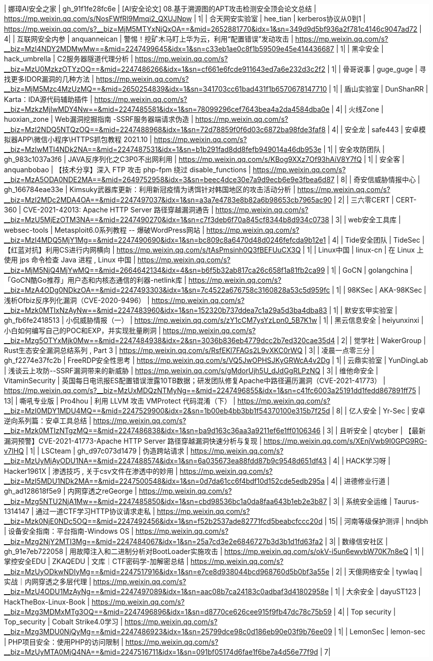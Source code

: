 | 娜璋AI安全之家 | gh_91f1fe28fc6e | [AI安全论文] 08.基于溯源图的APT攻击检测安全顶会论文总结 | https://mp.weixin.qq.com/s/NosFWfRl9Mmqi2_QXUJNpw | 1| 
| 合天网安实验室 | hee_tian | kerberos协议从0到1 | https://mp.weixin.qq.com/s?__biz=MjM5MTYxNjQxOA==&mid=2652881770&idx=1&sn=349d9d5bf936a2f781c4146c9047ad72 | 4| 
| 互联网安全内参 | anquanneican | 警惕！挖矿木马盯上华为云，利用“配置错误”发动攻击 | https://mp.weixin.qq.com/s?__biz=MzI4NDY2MDMwMw==&mid=2247499645&idx=1&sn=c33eb1ae0c8f1b59509e45e414436687 | 1| 
| 黑伞安全 | hack_umbrella | C2服务器隧道代理分析 | https://mp.weixin.qq.com/s?__biz=MzU0MzkzOTYzOQ==&mid=2247486266&idx=1&sn=cf661e6fcde911643ed7a6e232d3c2f2 | 1| 
| 骨哥说事 | guge_guge | 寻找更多IDOR漏洞的几种方法 | https://mp.weixin.qq.com/s?__biz=MjM5Mzc4MzUzMQ==&mid=2650254839&idx=1&sn=341703cc61bad431f1b6570678147710 | 1| 
| 盾山实验室 | DunShanRR | Karta：IDA源代码辅助插件 | https://mp.weixin.qq.com/s?__biz=MzkzMjIwMDY4Nw==&mid=2247485581&idx=1&sn=78099296cef7643bea4a2da4584dba0e | 4| 
| 火线Zone | huoxian_zone | Web漏洞挖掘指南 -SSRF服务器端请求伪造 | https://mp.weixin.qq.com/s?__biz=MzI2NDQ5NTQzOQ==&mid=2247488968&idx=1&sn=72d78859f0f6d03c6872ba98fde3faf8 | 4| 
| 安全龙 | safe443 | 安卓模拟器APP\\微信小程序\\HTTPS抓包教程 2021.10 | https://mp.weixin.qq.com/s?__biz=MzIwMTI4NDk2NA==&mid=2247487531&idx=1&sn=b1b291fad8dd8fefb949014a46db953e | 1| 
| 安全攻防团队 | gh_983c1037a3f6 | JAVA反序列化之C3P0不出网利用 | https://mp.weixin.qq.com/s/KBog9XXz7Of93hAiV8Y7fQ | 1| 
| 安全客 | anquanbobao | 【技术分享】深入 FTP 攻击 php-fpm 绕过 disable_functions | https://mp.weixin.qq.com/s?__biz=MzA5ODA0NDE2MA==&mid=2649752958&idx=3&sn=beec4dce30e7a9d9ecb6e9e3fbea6d87 | 8| 
| 奇安信威胁情报中心 | gh_166784eae33e | Kimsuky武器库更新：利用新冠疫情为诱饵针对韩国地区的攻击活动分析 | https://mp.weixin.qq.com/s?__biz=MzI2MDc2MDA4OA==&mid=2247497037&idx=1&sn=a3a7e4783e8b82a6b98653cb7965ac90 | 2| 
| 三六零CERT | CERT-360 | CVE-2021-42013: Apache HTTP Server 路径穿越漏洞通告 | https://mp.weixin.qq.com/s?__biz=MzU5MjEzOTM3NA==&mid=2247490270&idx=1&sn=c7f3deb6f70a845cf8344b8d934c0738 | 3| 
| web安全工具库 | websec-tools | Metasploit6.0系列教程 -- 爆破WordPress网站 | https://mp.weixin.qq.com/s?__biz=MzI4MDQ5MjY1Mg==&mid=2247490690&idx=1&sn=bc809c8a6470d48d0246fefcda9b12e1 | 4| 
| Tide安全团队 | TideSec | 【红蓝对抗】利用CS进行内网横向 | https://mp.weixin.qq.com/s/tAsPmsinh0Q3fBEFUuCX3Q | 1| 
| Linux中国 | linux-cn | 在 Linux 上使用 jps 命令检查 Java 进程 , Linux 中国 | https://mp.weixin.qq.com/s?__biz=MjM5NjQ4MjYwMQ==&mid=2664642134&idx=4&sn=b6f5b32ab817ca26c658f1a81fb2ca99 | 1| 
| GoCN | golangchina | 「GoCN酷Go推荐」用户态和内核态通信的利器-netlink库 | https://mp.weixin.qq.com/s?__biz=MzA4ODg0NDkzOA==&mid=2247493303&idx=1&sn=7c4522a676758c3160828a53c5d959fc | 1| 
| 98KSec | AKA-98KSec | 浅析Ofbiz反序列化漏洞（CVE-2020-9496） | https://mp.weixin.qq.com/s?__biz=Mzk0MTIxNzAyNw==&mid=2247483960&idx=1&sn=152320b737ddea7c1a29a5d3ba4dba83 | 1| 
| 默安玄甲实验室 | gh_fb6fe2418513 | 小侃威胁情报（一） | https://mp.weixin.qq.com/s/zY1cCM7ysYzLpn0_5B7K1w | 1| 
| 黑云信息安全 | heiyunxinxi | 小白如何编写自己的POC和EXP，并实现批量刷洞 | https://mp.weixin.qq.com/s?__biz=Mzg5OTYxMjk0Mw==&mid=2247484938&idx=2&sn=3036b836eb4779dcc2b7ed320cae35d4 | 2| 
| 觉学社 | WakerGroup | Rust生态安全漏洞总结系列 , Part 3 | https://mp.weixin.qq.com/s/RsfEKl7FAGs2L9vXKC0rWQ | 3| 
| 凌晨一点零三分 | gh_f2274e37fc2b | FreeRDP安全性思考 | https://mp.weixin.qq.com/s/VQ5JwOPHSJKyGRWcA4v2Dg | 1| 
| 云鼎实验室 | YunDingLab | 浅谈云上攻防--SSRF漏洞带来的新威胁 | https://mp.weixin.qq.com/s/gMdorUjh5U_dJdGgRLPzNQ | 3| 
| 维他命安全 | VitaminSecurity | 英国每日电讯报ES配置错误泄露10TB数据；研发团队修复Apache中路径遍历漏洞（CVE-2021-41773） | https://mp.weixin.qq.com/s?__biz=MzUxMDQzNTMyNg==&mid=2247496855&idx=1&sn=c41fc6003a25191dd1fedd867891ff75 | 13| 
| 嘶吼专业版 | Pro4hou | 利用 LLVM 攻击 VMProtect 代码混淆（下） | https://mp.weixin.qq.com/s?__biz=MzI0MDY1MDU4MQ==&mid=2247529900&idx=2&sn=1b00eb4bb3bb1f54370100e315b7f25d | 8| 
| 亿人安全 | Yr-Sec | 安卓逆向系列篇：安卓工具总结 | https://mp.weixin.qq.com/s?__biz=Mzk0MTIzNTgzMQ==&mid=2247486838&idx=1&sn=ba9d163c36aa3a9211ef6e1ff0106346 | 3| 
| 且听安全 | qtcyber | 【最新漏洞预警】CVE-2021-41773-Apache HTTP Server 路径穿越漏洞快速分析与复现 | https://mp.weixin.qq.com/s/XEnjVwb9I0GPG9RG-v7lHQ | 1| 
| LSCteam | gh_d97c073d1479 | 伪造跨站请求 | https://mp.weixin.qq.com/s?__biz=MzUyMjAyODU1NA==&mid=2247488574&idx=1&sn=6a035673ea88fdd87b9c9548d651df43 | 4| 
| HACK学习呀 | Hacker1961X | 渗透技巧 , 关于csv文件在渗透中的妙用 | https://mp.weixin.qq.com/s?__biz=MzI5MDU1NDk2MA==&mid=2247500548&idx=1&sn=0d7da61cc6f4bdf10d152cde5edb295a | 4| 
| 进德修业行道 | gh_ad128618f5e9 | 内网穿透之reGeorge | https://mp.weixin.qq.com/s?__biz=Mzg5NTU2NjA1Mw==&mid=2247485850&idx=1&sn=cbd98536bc1a0da8faa643b1eb2e3b87 | 3| 
| 系统安全运维 | Taurus-1314147 | 通过一道CTF学习HTTP协议请求走私 | https://mp.weixin.qq.com/s?__biz=Mzk0NjE0NDc5OQ==&mid=2247492456&idx=1&sn=f52b2537ade82771fcd5beabcfccc20d | 15| 
| 河南等级保护测评 | hndjbh | 设备安全指南：平台指南-Windows OS | https://mp.weixin.qq.com/s?__biz=Mzg2NjY2MTI3Mg==&mid=2247484067&idx=1&sn=25a7cd3e2e6846727b3d3b1d1fd63fa2 | 3| 
| 数缘信安社区 | gh_91e7eb722058 | 用故障注入和二进制分析对BootLoader实施攻击 | https://mp.weixin.qq.com/s/okV-i5un6ewvbW70K7n8eQ | 1| 
| 掌控安全EDU | ZKAQEDU | 文库｜CTF密码学-加解密总结 | https://mp.weixin.qq.com/s?__biz=MzUyODkwNDIyMg==&mid=2247517916&idx=1&sn=e7ce8d938044bcd968760d5b0bf3a55e | 2| 
| 天億网络安全 | tywlaq | 实战｜内网穿透之多层代理 | https://mp.weixin.qq.com/s?__biz=MzU4ODU1MzAyNg==&mid=2247497089&idx=1&sn=aac08b7ca24183c0adbaf3d41802958e | 1| 
| 大余安全 | dayuST123 | HackTheBox-Linux-Book | https://mp.weixin.qq.com/s?__biz=Mzg3MDMxMTg3OQ==&mid=2247496896&idx=1&sn=d8770ce626cee915f9fb47dc78c75b59 | 4| 
| Top security | Top_security | Cobalt Strike4.0学习 | https://mp.weixin.qq.com/s?__biz=Mzg3MDU0NjQyMg==&mid=2247486923&idx=1&sn=25799dce98c0d186eb90e03f9b76ee09 | 1| 
| LemonSec | lemon-sec | PHP项目安全：使用PHP的访问限制 | https://mp.weixin.qq.com/s?__biz=MzUyMTA0MjQ4NA==&mid=2247516711&idx=1&sn=091bf05174d6fae1f6be7a4d56e77f9d | 7| 